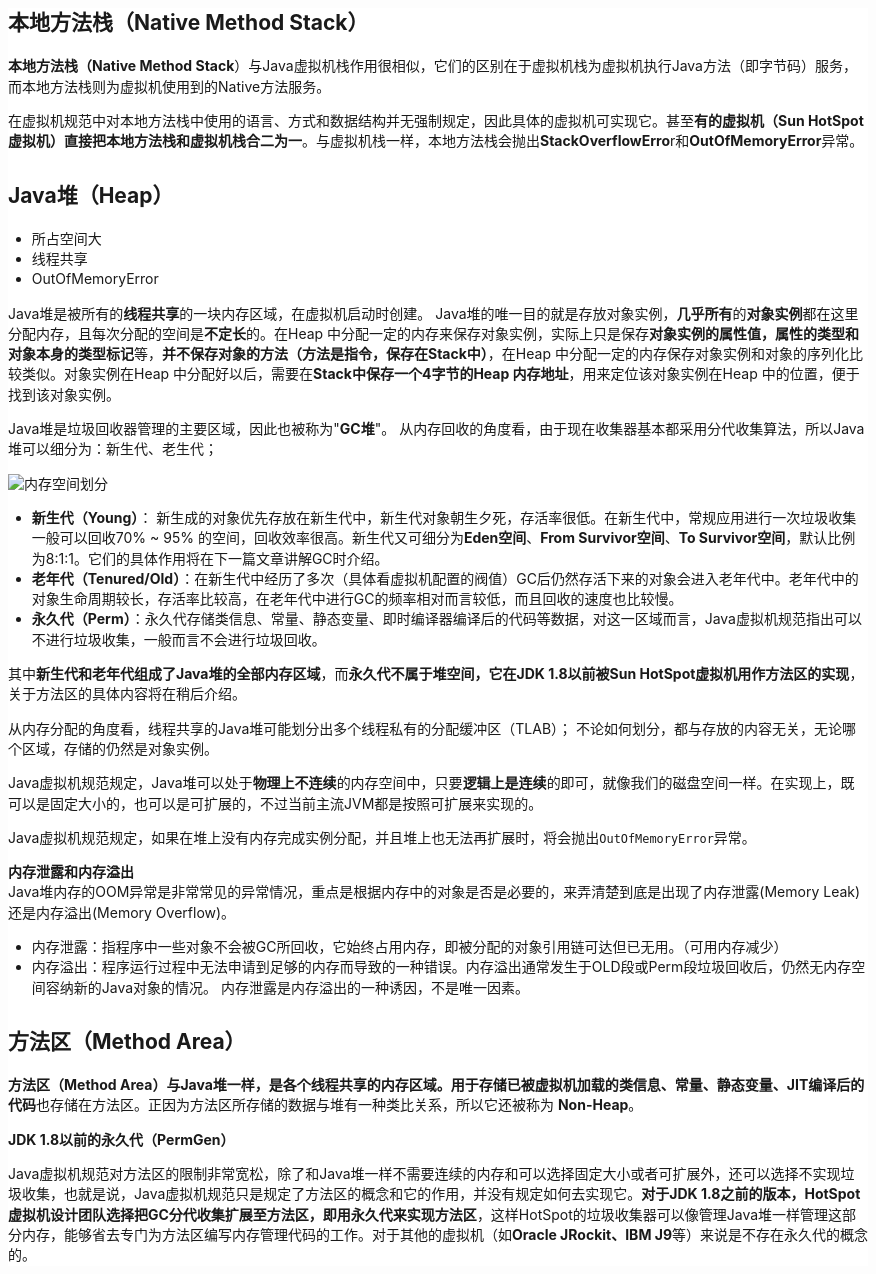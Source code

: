 ## 本地方法栈（Native Method Stack）

**本地方法栈（Native Method Stack**）与Java虚拟机栈作用很相似，它们的区别在于虚拟机栈为虚拟机执行Java方法（即字节码）服务，而本地方法栈则为虚拟机使用到的Native方法服务。

在虚拟机规范中对本地方法栈中使用的语言、方式和数据结构并无强制规定，因此具体的虚拟机可实现它。甚至**有的虚拟机（Sun HotSpot虚拟机）直接把本地方法栈和虚拟机栈合二为一**。与虚拟机栈一样，本地方法栈会抛出**StackOverflowErro**r和**OutOfMemoryError**异常。

## Java堆（Heap）
- 所占空间大
- 线程共享
- OutOfMemoryError

Java堆是被所有的**线程共享**的一块内存区域，在虚拟机启动时创建。
Java堆的唯一目的就是存放对象实例，**几乎所有**的**对象实例**都在这里分配内存，且每次分配的空间是**不定长**的。在Heap 中分配一定的内存来保存对象实例，实际上只是保存**对象实例的属性值，属性的类型和对象本身的类型标记**等，**并不保存对象的方法（方法是指令，保存在Stack中）**，在Heap 中分配一定的内存保存对象实例和对象的序列化比较类似。对象实例在Heap 中分配好以后，需要在**Stack中保存一个4字节的Heap 内存地址**，用来定位该对象实例在Heap 中的位置，便于找到该对象实例。

Java堆是垃圾回收器管理的主要区域，因此也被称为"**GC堆**"。
从内存回收的角度看，由于现在收集器基本都采用分代收集算法，所以Java堆可以细分为：新生代、老生代；

![内存空间划分](https://pic.yupoo.com/crowhawk/5cf46998/fe5079d3.png)

- **新生代（Young）**： 新生成的对象优先存放在新生代中，新生代对象朝生夕死，存活率很低。在新生代中，常规应用进行一次垃圾收集一般可以回收70% ~ 95% 的空间，回收效率很高。新生代又可细分为**Eden空间**、**From Survivor空间**、**To Survivor空间**，默认比例为8:1:1。它们的具体作用将在下一篇文章讲解GC时介绍。
- **老年代（Tenured/Old）**：在新生代中经历了多次（具体看虚拟机配置的阀值）GC后仍然存活下来的对象会进入老年代中。老年代中的对象生命周期较长，存活率比较高，在老年代中进行GC的频率相对而言较低，而且回收的速度也比较慢。
- **永久代（Perm）**：永久代存储类信息、常量、静态变量、即时编译器编译后的代码等数据，对这一区域而言，Java虚拟机规范指出可以不进行垃圾收集，一般而言不会进行垃圾回收。

其中**新生代和老年代组成了Java堆的全部内存区域**，而**永久代不属于堆空间，它在JDK 1.8以前被Sun HotSpot虚拟机用作方法区的实现**，关于方法区的具体内容将在稍后介绍。

从内存分配的角度看，线程共享的Java堆可能划分出多个线程私有的分配缓冲区（TLAB）；
不论如何划分，都与存放的内容无关，无论哪个区域，存储的仍然是对象实例。

Java虚拟机规范规定，Java堆可以处于**物理上不连续**的内存空间中，只要**逻辑上是连续**的即可，就像我们的磁盘空间一样。在实现上，既可以是固定大小的，也可以是可扩展的，不过当前主流JVM都是按照可扩展来实现的。

Java虚拟机规范规定，如果在堆上没有内存完成实例分配，并且堆上也无法再扩展时，将会抛出`OutOfMemoryError`异常。

**内存泄露和内存溢出**<escape><br></escape>
Java堆内存的OOM异常是非常常见的异常情况，重点是根据内存中的对象是否是必要的，来弄清楚到底是出现了内存泄露(Memory Leak)还是内存溢出(Memory Overflow)。

- 内存泄露：指程序中一些对象不会被GC所回收，它始终占用内存，即被分配的对象引用链可达但已无用。（可用内存减少）
- 内存溢出：程序运行过程中无法申请到足够的内存而导致的一种错误。内存溢出通常发生于OLD段或Perm段垃圾回收后，仍然无内存空间容纳新的Java对象的情况。
内存泄露是内存溢出的一种诱因，不是唯一因素。

## 方法区（Method Area）

**方法区（Method Area）**与Java堆一样，是各个线程共享的内存区域。用于存储已被虚拟机加载的**类信息、常量、静态变量、JIT编译后的代码**也存储在方法区。正因为方法区所存储的数据与堆有一种类比关系，所以它还被称为 **Non-Heap**。

**JDK 1.8以前的永久代（PermGen）**

Java虚拟机规范对方法区的限制非常宽松，除了和Java堆一样不需要连续的内存和可以选择固定大小或者可扩展外，还可以选择不实现垃圾收集，也就是说，Java虚拟机规范只是规定了方法区的概念和它的作用，并没有规定如何去实现它。**对于JDK 1.8之前的版本，HotSpot虚拟机设计团队选择把GC分代收集扩展至方法区，即用永久代来实现方法区**，这样HotSpot的垃圾收集器可以像管理Java堆一样管理这部分内存，能够省去专门为方法区编写内存管理代码的工作。对于其他的虚拟机（如**Oracle JRockit、IBM J9**等）来说是不存在永久代的概念的。
